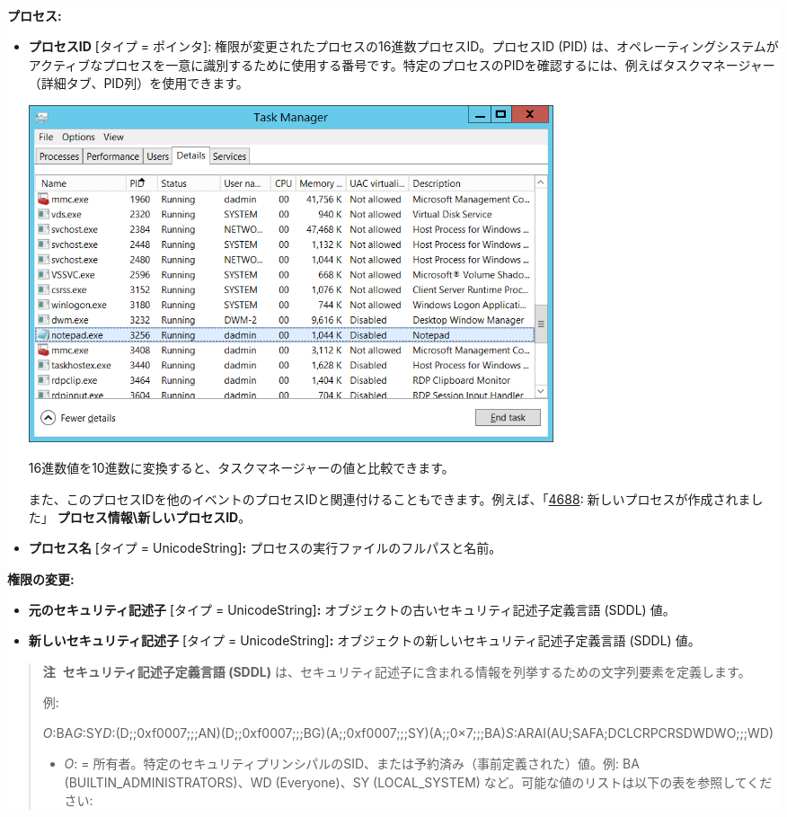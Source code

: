 **プロセス:**

-   **プロセスID** \[タイプ = ポインタ\]: 権限が変更されたプロセスの16進数プロセスID。プロセスID (PID) は、オペレーティングシステムがアクティブなプロセスを一意に識別するために使用する番号です。特定のプロセスのPIDを確認するには、例えばタスクマネージャー（詳細タブ、PID列）を使用できます。

    <img src="images/task-manager.png" alt="タスクマネージャーのイラスト" width="585" height="375" />

    16進数値を10進数に変換すると、タスクマネージャーの値と比較できます。

    また、このプロセスIDを他のイベントのプロセスIDと関連付けることもできます。例えば、「[4688](event-4688.md): 新しいプロセスが作成されました」 **プロセス情報\\新しいプロセスID**。

-   **プロセス名** \[タイプ = UnicodeString\]**:** プロセスの実行ファイルのフルパスと名前。

**権限の変更:**

-   **元のセキュリティ記述子** \[タイプ = UnicodeString\]**:** オブジェクトの古いセキュリティ記述子定義言語 (SDDL) 値。

-   **新しいセキュリティ記述子** \[タイプ = UnicodeString\]**:** オブジェクトの新しいセキュリティ記述子定義言語 (SDDL) 値。

> **注**&nbsp;&nbsp;**セキュリティ記述子定義言語 (SDDL)** は、セキュリティ記述子に含まれる情報を列挙するための文字列要素を定義します。
> 
> 例:
> 
> *O*:BA*G*:SY*D*:(D;;0xf0007;;;AN)(D;;0xf0007;;;BG)(A;;0xf0007;;;SY)(A;;0×7;;;BA)*S*:ARAI(AU;SAFA;DCLCRPCRSDWDWO;;;WD)
> 
> - *O*: = 所有者。特定のセキュリティプリンシパルのSID、または予約済み（事前定義された）値。例: BA (BUILTIN\_ADMINISTRATORS)、WD (Everyone)、SY (LOCAL\_SYSTEM) など。可能な値のリストは以下の表を参照してください:
